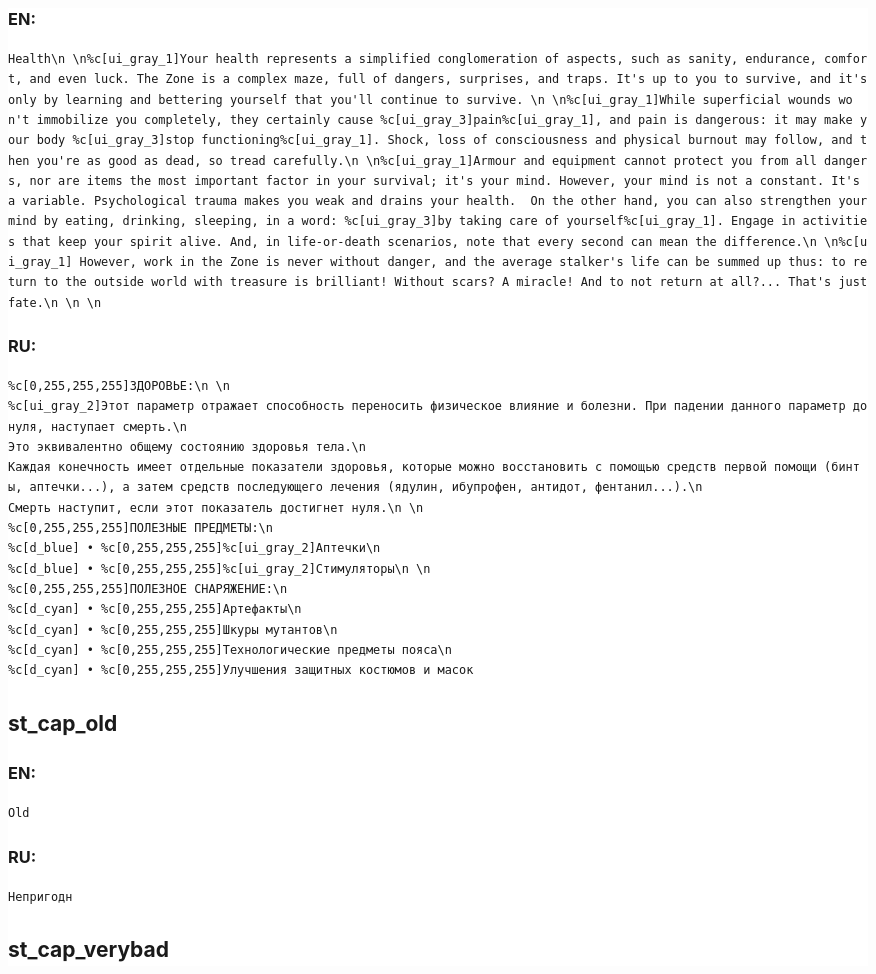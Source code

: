### EN:
```
Health\n \n%c[ui_gray_1]Your health represents a simplified conglomeration of aspects, such as sanity, endurance, comfort, and even luck. The Zone is a complex maze, full of dangers, surprises, and traps. It's up to you to survive, and it's only by learning and bettering yourself that you'll continue to survive. \n \n%c[ui_gray_1]While superficial wounds won't immobilize you completely, they certainly cause %c[ui_gray_3]pain%c[ui_gray_1], and pain is dangerous: it may make your body %c[ui_gray_3]stop functioning%c[ui_gray_1]. Shock, loss of consciousness and physical burnout may follow, and then you're as good as dead, so tread carefully.\n \n%c[ui_gray_1]Armour and equipment cannot protect you from all dangers, nor are items the most important factor in your survival; it's your mind. However, your mind is not a constant. It's a variable. Psychological trauma makes you weak and drains your health.  On the other hand, you can also strengthen your mind by eating, drinking, sleeping, in a word: %c[ui_gray_3]by taking care of yourself%c[ui_gray_1]. Engage in activities that keep your spirit alive. And, in life-or-death scenarios, note that every second can mean the difference.\n \n%c[ui_gray_1] However, work in the Zone is never without danger, and the average stalker's life can be summed up thus: to return to the outside world with treasure is brilliant! Without scars? A miracle! And to not return at all?... That's just fate.\n \n \n
```

### RU:
```
%c[0,255,255,255]ЗДОРОВЬЕ:\n \n
%c[ui_gray_2]Этот параметр отражает способность переносить физическое влияние и болезни. При падении данного параметр до нуля, наступает смерть.\n
Это эквивалентно общему состоянию здоровья тела.\n
Каждая конечность имеет отдельные показатели здоровья, которые можно восстановить с помощью средств первой помощи (бинты, аптечки...), а затем средств последующего лечения (ядулин, ибупрофен, антидот, фентанил...).\n
Смерть наступит, если этот показатель достигнет нуля.\n \n
%c[0,255,255,255]ПОЛЕЗНЫЕ ПРЕДМЕТЫ:\n
%c[d_blue] • %c[0,255,255,255]%c[ui_gray_2]Аптечки\n
%c[d_blue] • %c[0,255,255,255]%c[ui_gray_2]Стимуляторы\n \n
%c[0,255,255,255]ПОЛЕЗНОЕ СНАРЯЖЕНИЕ:\n
%c[d_cyan] • %c[0,255,255,255]Артефакты\n
%c[d_cyan] • %c[0,255,255,255]Шкуры мутантов\n
%c[d_cyan] • %c[0,255,255,255]Технологические предметы пояса\n
%c[d_cyan] • %c[0,255,255,255]Улучшения защитных костюмов и масок
```
## st_cap_old

### EN:
```
Old
```

### RU:
```
Непригодн
```
## st_cap_verybad
